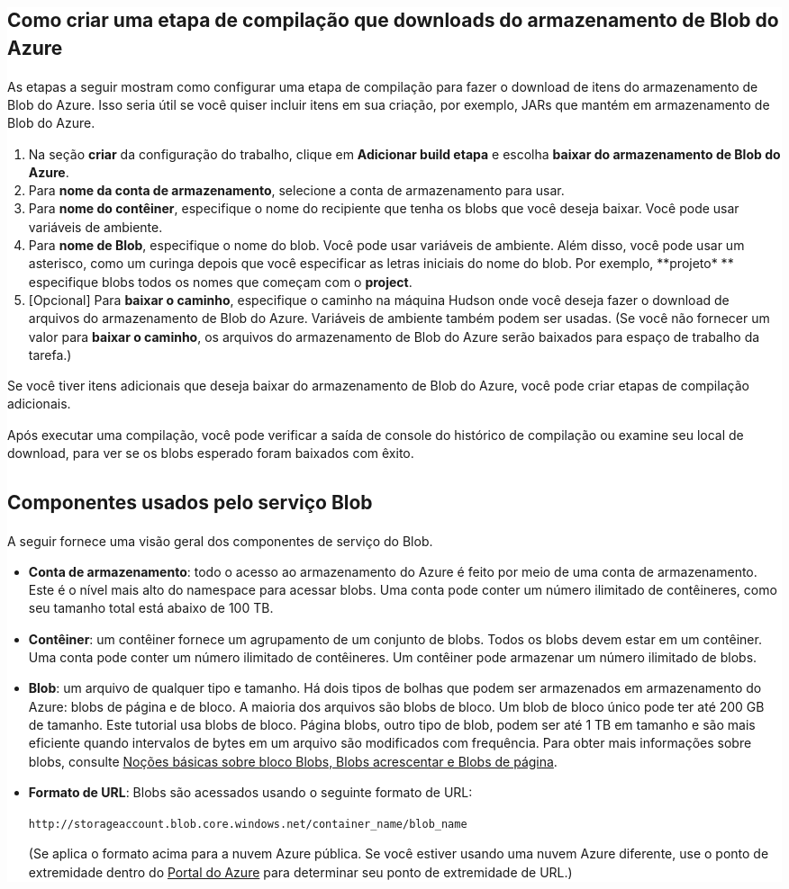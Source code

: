 ## <a name="how-to-create-a-build-step-that-downloads-from-azure-blob-storage"></a>Como criar uma etapa de compilação que downloads do armazenamento de Blob do Azure ##

As etapas a seguir mostram como configurar uma etapa de compilação para fazer o download de itens do armazenamento de Blob do Azure. Isso seria útil se você quiser incluir itens em sua criação, por exemplo, JARs que mantém em armazenamento de Blob do Azure.

1. Na seção **criar** da configuração do trabalho, clique em **Adicionar build etapa** e escolha **baixar do armazenamento de Blob do Azure**.
2. Para **nome da conta de armazenamento**, selecione a conta de armazenamento para usar.
3. Para **nome do contêiner**, especifique o nome do recipiente que tenha os blobs que você deseja baixar. Você pode usar variáveis de ambiente.
4. Para **nome de Blob**, especifique o nome do blob. Você pode usar variáveis de ambiente. Além disso, você pode usar um asterisco, como um curinga depois que você especificar as letras iniciais do nome do blob. Por exemplo, **projeto\* ** especifique blobs todos os nomes que começam com o **project**.
5. [Opcional] Para **baixar o caminho**, especifique o caminho na máquina Hudson onde você deseja fazer o download de arquivos do armazenamento de Blob do Azure. Variáveis de ambiente também podem ser usadas. (Se você não fornecer um valor para **baixar o caminho**, os arquivos do armazenamento de Blob do Azure serão baixados para espaço de trabalho da tarefa.)

Se você tiver itens adicionais que deseja baixar do armazenamento de Blob do Azure, você pode criar etapas de compilação adicionais.

Após executar uma compilação, você pode verificar a saída de console do histórico de compilação ou examine seu local de download, para ver se os blobs esperado foram baixados com êxito.

## <a name="components-used-by-the-blob-service"></a>Componentes usados pelo serviço Blob ##

A seguir fornece uma visão geral dos componentes de serviço do Blob.

- **Conta de armazenamento**: todo o acesso ao armazenamento do Azure é feito por meio de uma conta de armazenamento. Este é o nível mais alto do namespace para acessar blobs. Uma conta pode conter um número ilimitado de contêineres, como seu tamanho total está abaixo de 100 TB.
- **Contêiner**: um contêiner fornece um agrupamento de um conjunto de blobs. Todos os blobs devem estar em um contêiner. Uma conta pode conter um número ilimitado de contêineres. Um contêiner pode armazenar um número ilimitado de blobs.
- **Blob**: um arquivo de qualquer tipo e tamanho. Há dois tipos de bolhas que podem ser armazenados em armazenamento do Azure: blobs de página e de bloco. A maioria dos arquivos são blobs de bloco. Um blob de bloco único pode ter até 200 GB de tamanho. Este tutorial usa blobs de bloco. Página blobs, outro tipo de blob, podem ser até 1 TB em tamanho e são mais eficiente quando intervalos de bytes em um arquivo são modificados com frequência. Para obter mais informações sobre blobs, consulte [Noções básicas sobre bloco Blobs, Blobs acrescentar e Blobs de página](http://msdn.microsoft.com/library/azure/ee691964.aspx).
- **Formato de URL**: Blobs são acessados usando o seguinte formato de URL:

    `http://storageaccount.blob.core.windows.net/container_name/blob_name`

    (Se aplica o formato acima para a nuvem Azure pública. Se você estiver usando uma nuvem Azure diferente, use o ponto de extremidade dentro do [Portal do Azure](https://portal.azure.com) para determinar seu ponto de extremidade de URL.)
